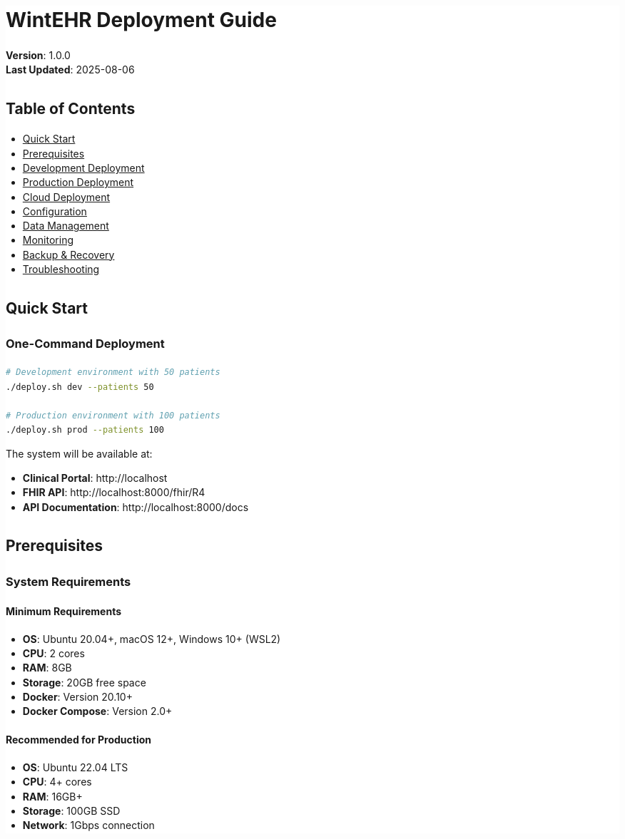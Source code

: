 # WintEHR Deployment Guide

**Version**: 1.0.0  
**Last Updated**: 2025-08-06

## Table of Contents
- [Quick Start](#quick-start)
- [Prerequisites](#prerequisites)
- [Development Deployment](#development-deployment)
- [Production Deployment](#production-deployment)
- [Cloud Deployment](#cloud-deployment)
- [Configuration](#configuration)
- [Data Management](#data-management)
- [Monitoring](#monitoring)
- [Backup & Recovery](#backup--recovery)
- [Troubleshooting](#troubleshooting)

## Quick Start

### One-Command Deployment
```bash
# Development environment with 50 patients
./deploy.sh dev --patients 50

# Production environment with 100 patients
./deploy.sh prod --patients 100
```

The system will be available at:
- **Clinical Portal**: http://localhost
- **FHIR API**: http://localhost:8000/fhir/R4
- **API Documentation**: http://localhost:8000/docs

## Prerequisites

### System Requirements

#### Minimum Requirements
- **OS**: Ubuntu 20.04+, macOS 12+, Windows 10+ (WSL2)
- **CPU**: 2 cores
- **RAM**: 8GB
- **Storage**: 20GB free space
- **Docker**: Version 20.10+
- **Docker Compose**: Version 2.0+

#### Recommended for Production
- **OS**: Ubuntu 22.04 LTS
- **CPU**: 4+ cores
- **RAM**: 16GB+
- **Storage**: 100GB SSD
- **Network**: 1Gbps connection
